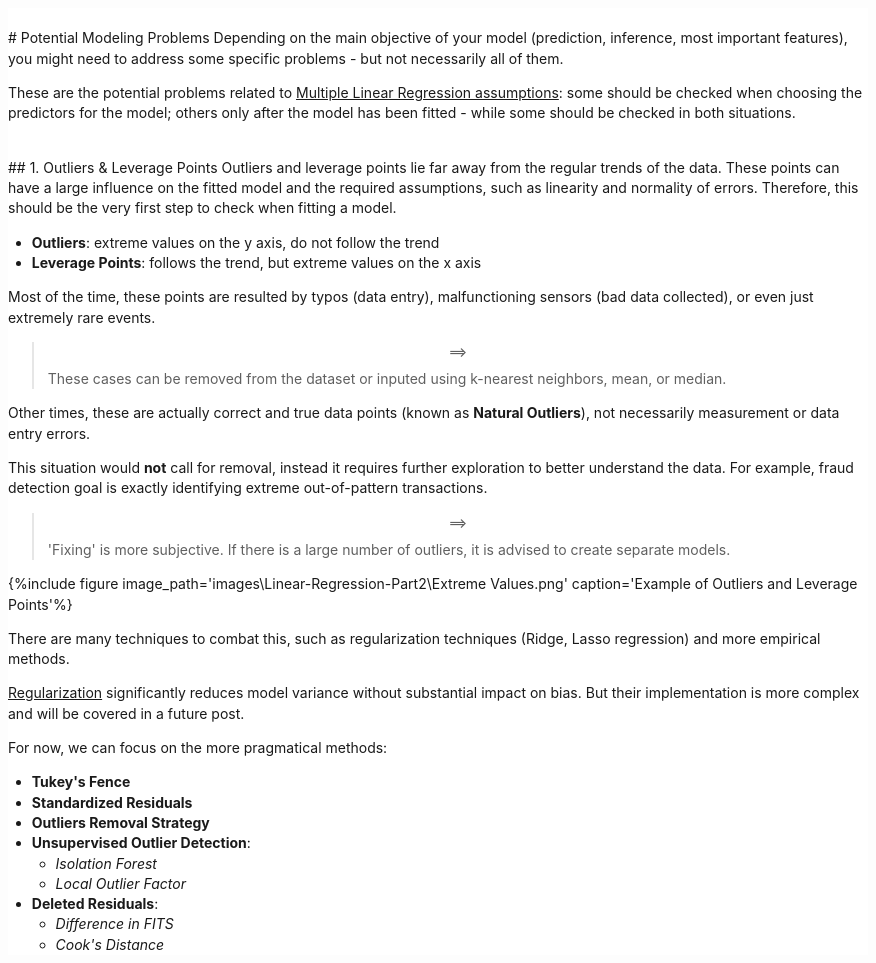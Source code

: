 <br>
# Potential Modeling Problems
Depending on the main objective of your model (prediction, inference, most important features), you might need to address some specific problems - but not necessarily all of them.

These are the potential problems related to [Multiple Linear Regression assumptions](http://people.duke.edu/~rnau/testing.htm): some should be checked when choosing the predictors for the model; others only after the model has been fitted - while some should be checked in both situations.

<br>
## 1. Outliers & Leverage Points
Outliers and leverage points lie far away from the regular trends of the data. These points can have a large influence on the fitted model and the required assumptions, such as linearity and normality of errors. Therefore, this should be the very first step to check when fitting a model. 

+ **Outliers**: extreme values on the y axis, do not follow the trend
+ **Leverage Points**: follows the trend, but extreme values on the x axis

Most of the time, these points are resulted by typos (data entry), malfunctioning sensors (bad data collected), or even just extremely rare events. 
>$$\implies$$ These cases can be removed from the dataset or inputed using k-nearest neighbors, mean, or median.

Other times, these are actually correct and true data points (known as **Natural Outliers**), not necessarily measurement or data entry errors. 

This situation would **not** call for removal, instead it requires further exploration to better understand the data. For example, fraud detection goal is exactly identifying extreme out-of-pattern transactions. 
>$$\implies$$ 'Fixing' is more subjective. If there is a large number of outliers, it is advised to create separate models.

{%include figure image_path='images\Linear-Regression-Part2\Extreme Values.png'
caption='Example of Outliers and Leverage Points'%}


There are many techniques to combat this, such as regularization techniques (Ridge, Lasso regression) and more empirical methods.

[Regularization](https://towardsdatascience.com/regularization-in-machine-learning-76441ddcf99a) significantly reduces model variance without substantial impact on bias. But their implementation is more complex and will be covered in a future post.

For now, we can focus on the more pragmatical methods:

+ **Tukey's Fence**
+ **Standardized Residuals**
+ **Outliers Removal Strategy**
+ **Unsupervised Outlier Detection**:
    - *Isolation Forest*
    - *Local Outlier Factor*
+ **Deleted Residuals**:
    - *Difference in FITS*
    - *Cook's Distance*
